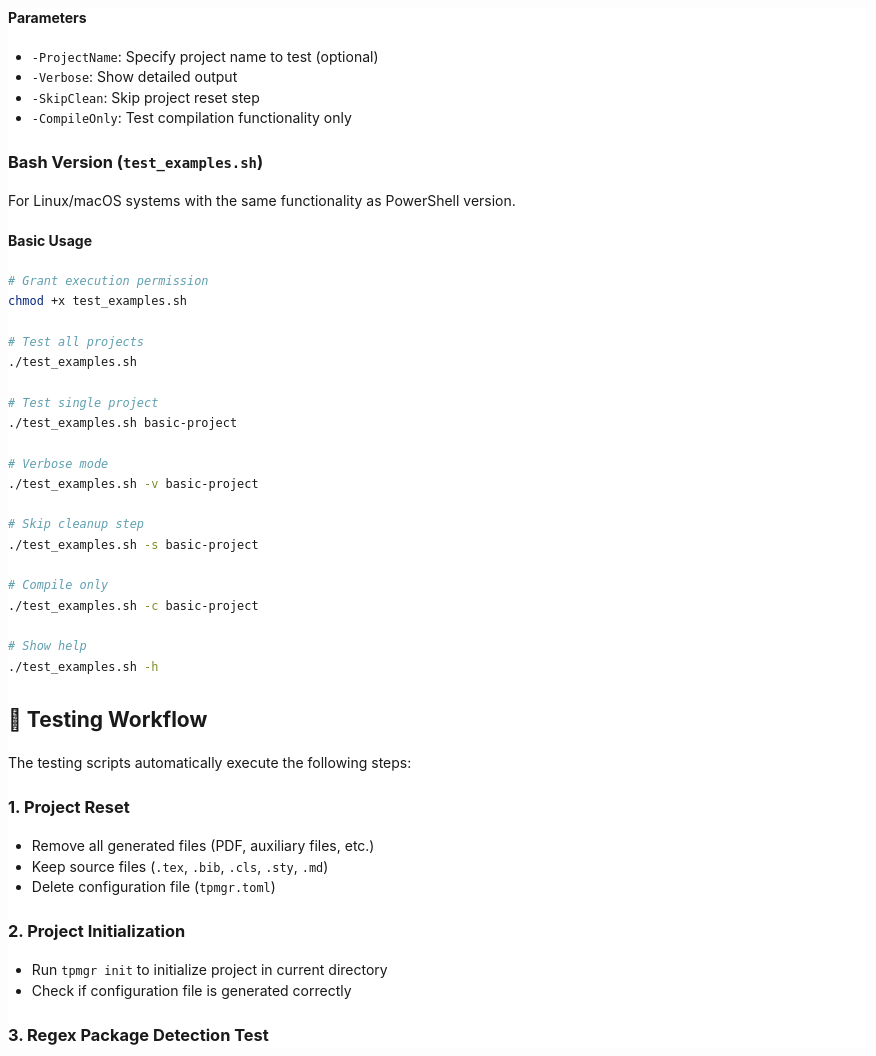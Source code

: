 #### Parameters

- `-ProjectName`: Specify project name to test (optional)
- `-Verbose`: Show detailed output
- `-SkipClean`: Skip project reset step
- `-CompileOnly`: Test compilation functionality only

### Bash Version (`test_examples.sh`)

For Linux/macOS systems with the same functionality as PowerShell version.

#### Basic Usage

```bash
# Grant execution permission
chmod +x test_examples.sh

# Test all projects
./test_examples.sh

# Test single project
./test_examples.sh basic-project

# Verbose mode
./test_examples.sh -v basic-project

# Skip cleanup step
./test_examples.sh -s basic-project

# Compile only
./test_examples.sh -c basic-project

# Show help
./test_examples.sh -h
```

## 🔄 Testing Workflow

The testing scripts automatically execute the following steps:

### 1. Project Reset

- Remove all generated files (PDF, auxiliary files, etc.)
- Keep source files (`.tex`, `.bib`, `.cls`, `.sty`, `.md`)
- Delete configuration file (`tpmgr.toml`)

### 2. Project Initialization

- Run `tpmgr init` to initialize project in current directory
- Check if configuration file is generated correctly

### 3. Regex Package Detection Test
